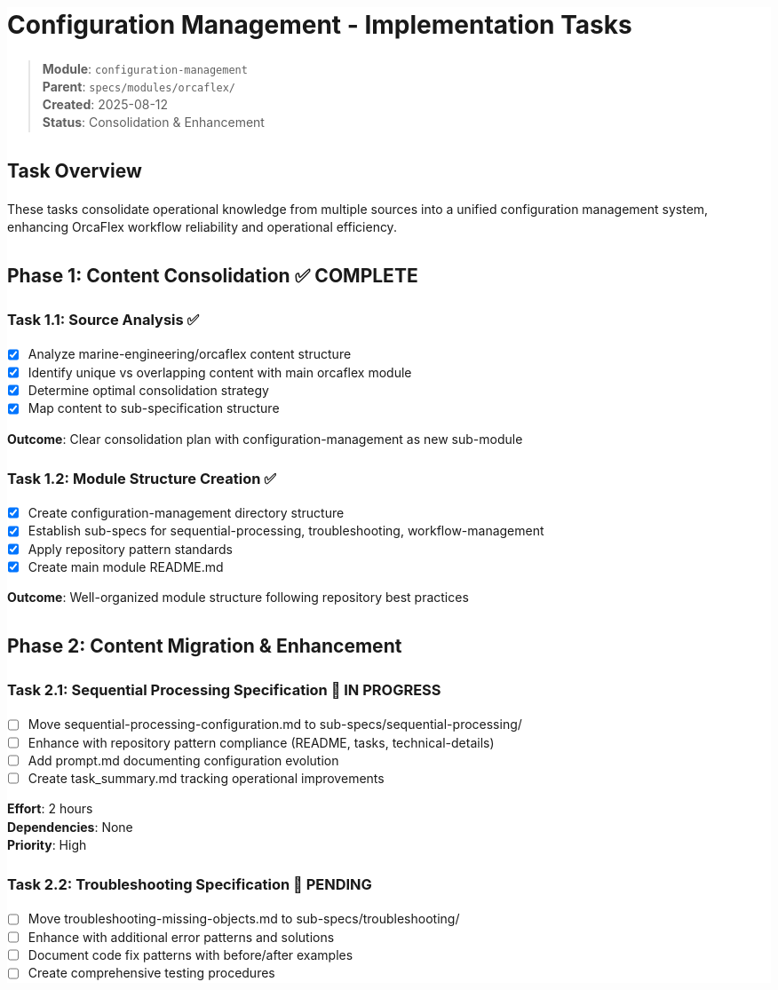 # Configuration Management - Implementation Tasks

> **Module**: `configuration-management`  
> **Parent**: `specs/modules/orcaflex/`  
> **Created**: 2025-08-12  
> **Status**: Consolidation & Enhancement  

## Task Overview

These tasks consolidate operational knowledge from multiple sources into a unified configuration management system, enhancing OrcaFlex workflow reliability and operational efficiency.

## Phase 1: Content Consolidation ✅ COMPLETE

### Task 1.1: Source Analysis ✅
- [x] Analyze marine-engineering/orcaflex content structure
- [x] Identify unique vs overlapping content with main orcaflex module
- [x] Determine optimal consolidation strategy
- [x] Map content to sub-specification structure

**Outcome**: Clear consolidation plan with configuration-management as new sub-module

### Task 1.2: Module Structure Creation ✅
- [x] Create configuration-management directory structure
- [x] Establish sub-specs for sequential-processing, troubleshooting, workflow-management
- [x] Apply repository pattern standards
- [x] Create main module README.md

**Outcome**: Well-organized module structure following repository best practices

## Phase 2: Content Migration & Enhancement

### Task 2.1: Sequential Processing Specification 🔄 IN PROGRESS
- [ ] Move sequential-processing-configuration.md to sub-specs/sequential-processing/
- [ ] Enhance with repository pattern compliance (README, tasks, technical-details)
- [ ] Add prompt.md documenting configuration evolution
- [ ] Create task_summary.md tracking operational improvements

**Effort**: 2 hours  
**Dependencies**: None  
**Priority**: High  

### Task 2.2: Troubleshooting Specification 🔄 PENDING
- [ ] Move troubleshooting-missing-objects.md to sub-specs/troubleshooting/
- [ ] Enhance with additional error patterns and solutions
- [ ] Document code fix patterns with before/after examples
- [ ] Create comprehensive testing procedures
